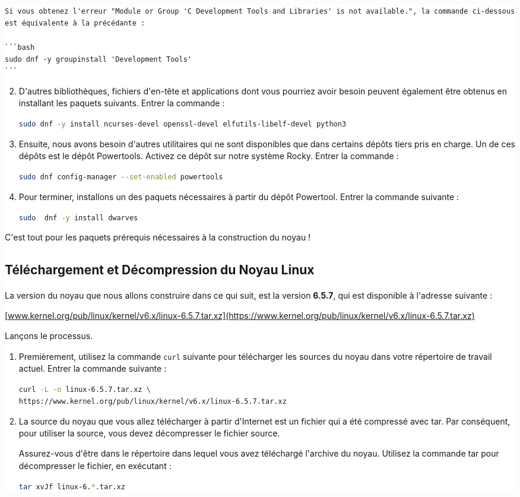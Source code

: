     Si vous obtenez l'erreur "Module or Group 'C Development Tools and Libraries' is not available.", la commande ci-dessous est équivalente à la précédante :

    ```bash
    sudo dnf -y groupinstall 'Development Tools'
    ```

2. D'autres bibliothèques, fichiers d'en-tête et applications dont vous pourriez avoir besoin peuvent également être obtenus en installant les paquets suivants. Entrer la commande :

    ```bash
    sudo dnf -y install ncurses-devel openssl-devel elfutils-libelf-devel python3
    ```

3. Ensuite, nous avons besoin d'autres utilitaires qui ne sont disponibles que dans certains dépôts tiers pris en charge. Un de ces dépôts est le dépôt Powertools. Activez ce dépôt sur notre système Rocky. Entrer la commande :

    ```bash
    sudo dnf config-manager --set-enabled powertools
    ```

4. Pour terminer, installons un des paquets nécessaires à partir du dépôt Powertool. Entrer la commande suivante :

    ```bash
    sudo  dnf -y install dwarves
    ```

C'est tout pour les paquets prérequis nécessaires à la construction du noyau !

## Téléchargement et Décompression du Noyau Linux

La version du noyau que nous allons construire dans ce qui suit, est la version **6.5.7**, qui est disponible à l'adresse suivante :

[www.kernel.org/pub/linux/kernel/v6.x/linux-6.5.7.tar.xz](https://www.kernel.org/pub/linux/kernel/v6.x/linux-6.5.7.tar.xz)

Lançons le processus.

1. Premièrement, utilisez la commande `curl` suivante pour télécharger les sources du noyau dans votre répertoire de travail actuel. Entrer la commande suivante :

    ```bash
    curl -L -o linux-6.5.7.tar.xz \
    https://www.kernel.org/pub/linux/kernel/v6.x/linux-6.5.7.tar.xz
    ```

2. La source du noyau que vous allez télécharger à partir d'Internet est un fichier qui a été compressé avec tar. Par conséquent, pour utiliser la source, vous devez décompresser le fichier source.

    Assurez-vous d'être dans le répertoire dans lequel vous avez téléchargé l'archive du noyau. Utilisez la commande tar pour décompresser le fichier, en exécutant :

    ```bash
    tar xvJf linux-6.*.tar.xz
    ```
